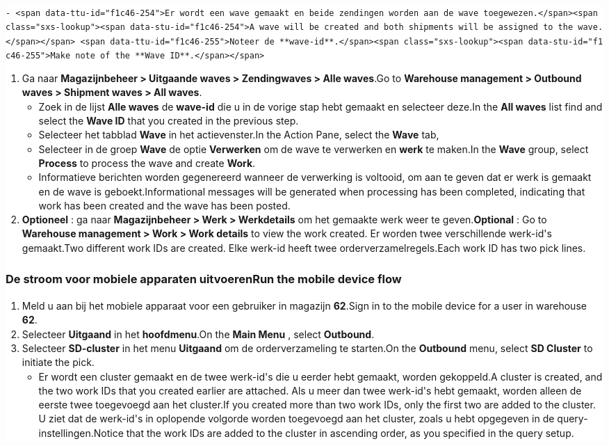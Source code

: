     - <span data-ttu-id="f1c46-254">Er wordt een wave gemaakt en beide zendingen worden aan de wave toegewezen.</span><span class="sxs-lookup"><span data-stu-id="f1c46-254">A wave will be created and both shipments will be assigned to the wave.</span></span> <span data-ttu-id="f1c46-255">Noteer de **wave-id**.</span><span class="sxs-lookup"><span data-stu-id="f1c46-255">Make note of the **Wave ID**.</span></span>
1. <span data-ttu-id="f1c46-256">Ga naar **Magazijnbeheer > Uitgaande waves > Zendingwaves > Alle waves**.</span><span class="sxs-lookup"><span data-stu-id="f1c46-256">Go to **Warehouse management > Outbound waves > Shipment waves > All waves**.</span></span>
    - <span data-ttu-id="f1c46-257">Zoek in de lijst **Alle waves** de **wave-id** die u in de vorige stap hebt gemaakt en selecteer deze.</span><span class="sxs-lookup"><span data-stu-id="f1c46-257">In the **All waves** list find and select the **Wave ID** that you created in the previous step.</span></span>
    - <span data-ttu-id="f1c46-258">Selecteer het tabblad **Wave** in het actievenster.</span><span class="sxs-lookup"><span data-stu-id="f1c46-258">In the Action Pane, select the **Wave** tab,</span></span>
    - <span data-ttu-id="f1c46-259">Selecteer in de groep **Wave** de optie **Verwerken** om de wave te verwerken en **werk** te maken.</span><span class="sxs-lookup"><span data-stu-id="f1c46-259">In the **Wave** group, select **Process** to process the wave and create **Work**.</span></span>
    - <span data-ttu-id="f1c46-260">Informatieve berichten worden gegenereerd wanneer de verwerking is voltooid, om aan te geven dat er werk is gemaakt en de wave is geboekt.</span><span class="sxs-lookup"><span data-stu-id="f1c46-260">Informational messages will be generated when processing has been completed,  indicating that work has been created and the wave has been posted.</span></span>
1. <span data-ttu-id="f1c46-261">**Optioneel** : ga naar **Magazijnbeheer > Werk > Werkdetails** om het gemaakte werk weer te geven.</span><span class="sxs-lookup"><span data-stu-id="f1c46-261">**Optional** : Go to **Warehouse management > Work > Work details** to view the work created.</span></span> <span data-ttu-id="f1c46-262">Er worden twee verschillende werk-id's gemaakt.</span><span class="sxs-lookup"><span data-stu-id="f1c46-262">Two different work IDs are created.</span></span> <span data-ttu-id="f1c46-263">Elke werk-id heeft twee orderverzamelregels.</span><span class="sxs-lookup"><span data-stu-id="f1c46-263">Each work ID has two pick lines.</span></span>

### <a name="run-the-mobile-device-flow"></a><span data-ttu-id="f1c46-264">De stroom voor mobiele apparaten uitvoeren</span><span class="sxs-lookup"><span data-stu-id="f1c46-264">Run the mobile device flow</span></span>

1. <span data-ttu-id="f1c46-265">Meld u aan bij het mobiele apparaat voor een gebruiker in magazijn **62**.</span><span class="sxs-lookup"><span data-stu-id="f1c46-265">Sign in to the mobile device for a user in warehouse **62**.</span></span>
1. <span data-ttu-id="f1c46-266">Selecteer **Uitgaand** in het **hoofdmenu**.</span><span class="sxs-lookup"><span data-stu-id="f1c46-266">On the **Main Menu** , select **Outbound**.</span></span>
1. <span data-ttu-id="f1c46-267">Selecteer **SD-cluster** in het menu **Uitgaand** om de orderverzameling te starten.</span><span class="sxs-lookup"><span data-stu-id="f1c46-267">On the **Outbound** menu, select **SD Cluster** to initiate the pick.</span></span>
    - <span data-ttu-id="f1c46-268">Er wordt een cluster gemaakt en de twee werk-id's die u eerder hebt gemaakt, worden gekoppeld.</span><span class="sxs-lookup"><span data-stu-id="f1c46-268">A cluster is created, and the two work IDs that you created earlier are attached.</span></span> <span data-ttu-id="f1c46-269">Als u meer dan twee werk-id's hebt gemaakt, worden alleen de eerste twee toegevoegd aan het cluster.</span><span class="sxs-lookup"><span data-stu-id="f1c46-269">If you created more than two work IDs, only the first two are added to the cluster.</span></span> <span data-ttu-id="f1c46-270">U ziet dat de werk-id's in oplopende volgorde worden toegevoegd aan het cluster, zoals u hebt opgegeven in de query-instellingen.</span><span class="sxs-lookup"><span data-stu-id="f1c46-270">Notice that the work IDs are added to the cluster in ascending order, as you specified in the query setup.</span></span>
